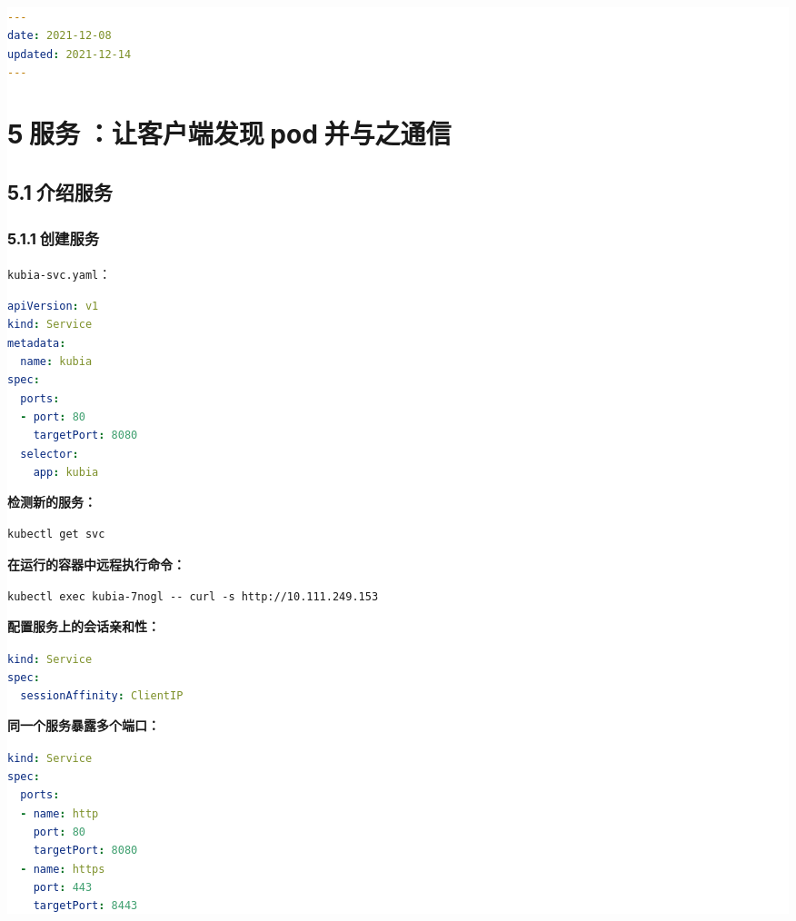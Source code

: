 ```yaml
---
date: 2021-12-08
updated: 2021-12-14
---
```


# 5 服务 ：让客户端发现 pod 并与之通信

## 5.1 介绍服务

### 5.1.1 创建服务

`kubia-svc.yaml`：

```yaml
apiVersion: v1
kind: Service
metadata:
  name: kubia
spec:
  ports:
  - port: 80
    targetPort: 8080
  selector:
    app: kubia
```

**检测新的服务：**

```shell
kubectl get svc
```

**在运行的容器中远程执行命令：**

```shell
kubectl exec kubia-7nogl -- curl -s http://10.111.249.153
```

**配置服务上的会话亲和性：**

```yaml
kind: Service
spec:
  sessionAffinity: ClientIP
```

**同一个服务暴露多个端口：**

```yaml
kind: Service
spec:
  ports:
  - name: http
    port: 80
    targetPort: 8080
  - name: https
    port: 443
    targetPort: 8443
```
